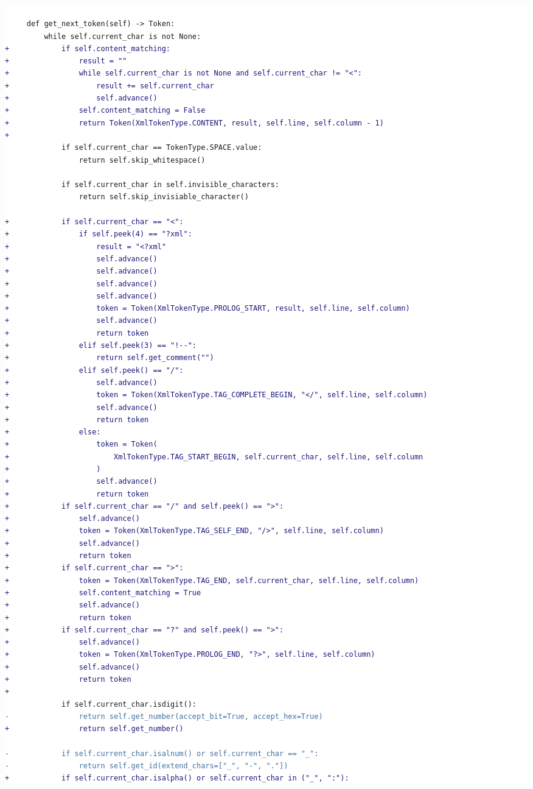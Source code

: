 ```diff
 
     def get_next_token(self) -> Token:
         while self.current_char is not None:
+            if self.content_matching:
+                result = ""
+                while self.current_char is not None and self.current_char != "<":
+                    result += self.current_char
+                    self.advance()
+                self.content_matching = False
+                return Token(XmlTokenType.CONTENT, result, self.line, self.column - 1)
+
             if self.current_char == TokenType.SPACE.value:
                 return self.skip_whitespace()
 
             if self.current_char in self.invisible_characters:
                 return self.skip_invisiable_character()
 
+            if self.current_char == "<":
+                if self.peek(4) == "?xml":
+                    result = "<?xml"
+                    self.advance()
+                    self.advance()
+                    self.advance()
+                    self.advance()
+                    token = Token(XmlTokenType.PROLOG_START, result, self.line, self.column)
+                    self.advance()
+                    return token
+                elif self.peek(3) == "!--":
+                    return self.get_comment("")
+                elif self.peek() == "/":
+                    self.advance()
+                    token = Token(XmlTokenType.TAG_COMPLETE_BEGIN, "</", self.line, self.column)
+                    self.advance()
+                    return token
+                else:
+                    token = Token(
+                        XmlTokenType.TAG_START_BEGIN, self.current_char, self.line, self.column
+                    )
+                    self.advance()
+                    return token
+            if self.current_char == "/" and self.peek() == ">":
+                self.advance()
+                token = Token(XmlTokenType.TAG_SELF_END, "/>", self.line, self.column)
+                self.advance()
+                return token
+            if self.current_char == ">":
+                token = Token(XmlTokenType.TAG_END, self.current_char, self.line, self.column)
+                self.content_matching = True
+                self.advance()
+                return token
+            if self.current_char == "?" and self.peek() == ">":
+                self.advance()
+                token = Token(XmlTokenType.PROLOG_END, "?>", self.line, self.column)
+                self.advance()
+                return token
+            
             if self.current_char.isdigit():
-                return self.get_number(accept_bit=True, accept_hex=True)
+                return self.get_number()
 
-            if self.current_char.isalnum() or self.current_char == "_":
-                return self.get_id(extend_chars=["_", "-", "."])
+            if self.current_char.isalpha() or self.current_char in ("_", ":"):
```